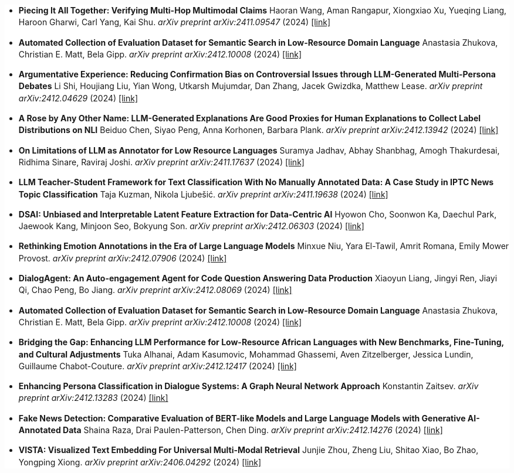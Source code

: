 - **Piecing It All Together: Verifying Multi-Hop Multimodal Claims** Haoran Wang, Aman Rangapur, Xiongxiao Xu, Yueqing Liang, Haroon Gharwi, Carl Yang, Kai Shu. *arXiv preprint arXiv:2411.09547* (2024) [[link]](https://arxiv.org/pdf/2411.09547)

- **Automated Collection of Evaluation Dataset for Semantic Search in Low-Resource Domain Language** Anastasia Zhukova, Christian E. Matt, Bela Gipp. *arXiv preprint arXiv:2412.10008* (2024) [[link]](https://arxiv.org/pdf/2412.10008)

- **Argumentative Experience: Reducing Confirmation Bias on Controversial Issues through LLM-Generated Multi-Persona Debates** Li Shi, Houjiang Liu, Yian Wong, Utkarsh Mujumdar, Dan Zhang, Jacek Gwizdka, Matthew Lease. *arXiv preprint arXiv:2412.04629* (2024) [[link]](https://arxiv.org/pdf/2412.04629)

- **A Rose by Any Other Name: LLM-Generated Explanations Are Good Proxies for Human Explanations to Collect Label Distributions on NLI** Beiduo Chen, Siyao Peng, Anna Korhonen, Barbara Plank. *arXiv preprint arXiv:2412.13942* (2024) [[link]](https://arxiv.org/pdf/2412.13942)

- **On Limitations of LLM as Annotator for Low Resource Languages** Suramya Jadhav, Abhay Shanbhag, Amogh Thakurdesai, Ridhima Sinare, Raviraj Joshi. *arXiv preprint arXiv:2411.17637* (2024) [[link]](https://arxiv.org/pdf/2411.17637)

- **LLM Teacher-Student Framework for Text Classification With No Manually Annotated Data: A Case Study in IPTC News Topic Classification** Taja Kuzman, Nikola Ljubešić. *arXiv preprint arXiv:2411.19638* (2024) [[link]](https://arxiv.org/pdf/2411.19638)

- **DSAI: Unbiased and Interpretable Latent Feature Extraction for Data-Centric AI** Hyowon Cho, Soonwon Ka, Daechul Park, Jaewook Kang, Minjoon Seo, Bokyung Son. *arXiv preprint arXiv:2412.06303* (2024) [[link]](https://arxiv.org/pdf/2412.06303)

- **Rethinking Emotion Annotations in the Era of Large Language Models** Minxue Niu, Yara El-Tawil, Amrit Romana, Emily Mower Provost. *arXiv preprint arXiv:2412.07906* (2024) [[link]](https://arxiv.org/pdf/2412.07906)

- **DialogAgent: An Auto-engagement Agent for Code Question Answering Data Production** Xiaoyun Liang, Jingyi Ren, Jiayi Qi, Chao Peng, Bo Jiang. *arXiv preprint arXiv:2412.08069* (2024) [[link]](https://arxiv.org/pdf/2412.08069)

- **Automated Collection of Evaluation Dataset for Semantic Search in Low-Resource Domain Language** Anastasia Zhukova, Christian E. Matt, Bela Gipp. *arXiv preprint arXiv:2412.10008* (2024) [[link]](https://arxiv.org/pdf/2412.10008)

- **Bridging the Gap: Enhancing LLM Performance for Low-Resource African Languages with New Benchmarks, Fine-Tuning, and Cultural Adjustments** Tuka Alhanai, Adam Kasumovic, Mohammad Ghassemi, Aven Zitzelberger, Jessica Lundin, Guillaume Chabot-Couture. *arXiv preprint arXiv:2412.12417* (2024) [[link]](https://arxiv.org/pdf/2412.12417)

- **Enhancing Persona Classification in Dialogue Systems: A Graph Neural Network Approach** Konstantin Zaitsev. *arXiv preprint arXiv:2412.13283* (2024) [[link]](https://arxiv.org/pdf/2412.13283)

- **Fake News Detection: Comparative Evaluation of BERT-like Models and Large Language Models with Generative AI-Annotated Data** Shaina Raza, Drai Paulen-Patterson, Chen Ding. *arXiv preprint arXiv:2412.14276* (2024) [[link]](https://arxiv.org/pdf/2412.14276)

- **VISTA: Visualized Text Embedding For Universal Multi-Modal Retrieval** Junjie Zhou, Zheng Liu, Shitao Xiao, Bo Zhao, Yongping Xiong. *arXiv preprint arXiv:2406.04292* (2024) [[link]](https://arxiv.org/pdf/2406.04292)
